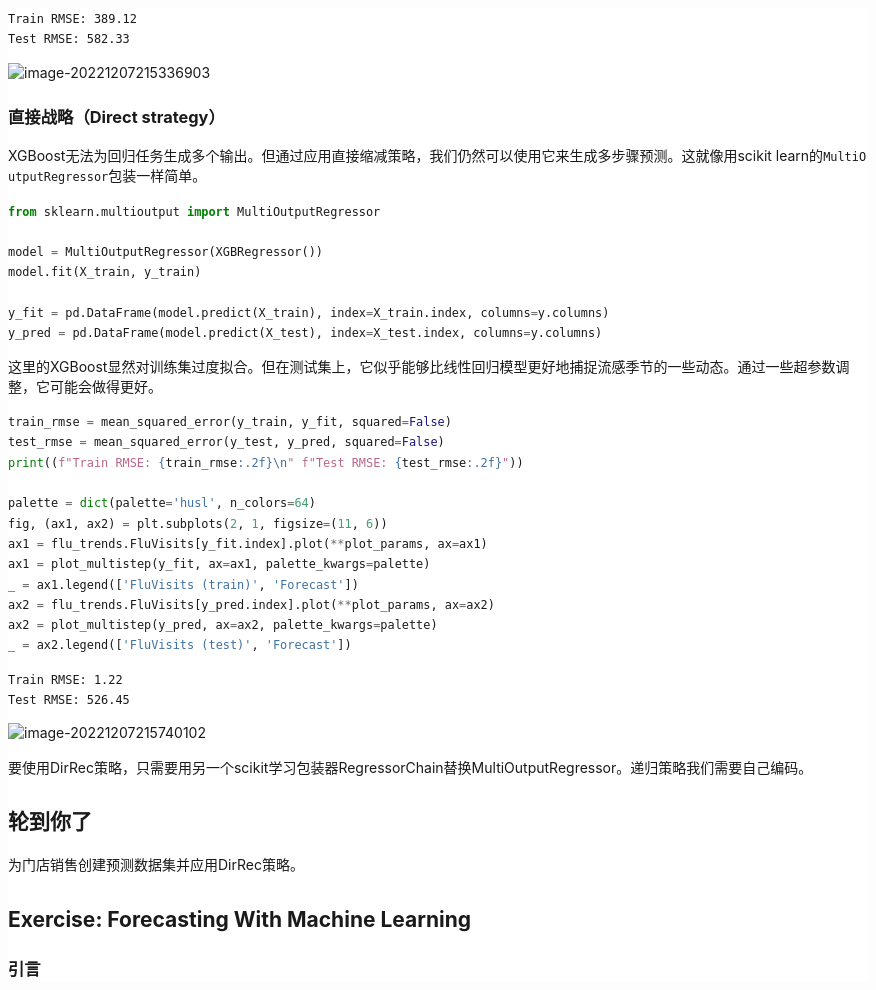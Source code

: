 ```
Train RMSE: 389.12
Test RMSE: 582.33
```

![image-20221207215336903](C:\Users\Myste\AppData\Roaming\Typora\typora-user-images\image-20221207215336903.png)

### 直接战略（Direct strategy）

XGBoost无法为回归任务生成多个输出。但通过应用直接缩减策略，我们仍然可以使用它来生成多步骤预测。这就像用scikit learn的`MultiOutputRegressor`包装一样简单。

```python
from sklearn.multioutput import MultiOutputRegressor

model = MultiOutputRegressor(XGBRegressor())
model.fit(X_train, y_train)

y_fit = pd.DataFrame(model.predict(X_train), index=X_train.index, columns=y.columns)
y_pred = pd.DataFrame(model.predict(X_test), index=X_test.index, columns=y.columns)
```

这里的XGBoost显然对训练集过度拟合。但在测试集上，它似乎能够比线性回归模型更好地捕捉流感季节的一些动态。通过一些超参数调整，它可能会做得更好。

```python
train_rmse = mean_squared_error(y_train, y_fit, squared=False)
test_rmse = mean_squared_error(y_test, y_pred, squared=False)
print((f"Train RMSE: {train_rmse:.2f}\n" f"Test RMSE: {test_rmse:.2f}"))

palette = dict(palette='husl', n_colors=64)
fig, (ax1, ax2) = plt.subplots(2, 1, figsize=(11, 6))
ax1 = flu_trends.FluVisits[y_fit.index].plot(**plot_params, ax=ax1)
ax1 = plot_multistep(y_fit, ax=ax1, palette_kwargs=palette)
_ = ax1.legend(['FluVisits (train)', 'Forecast'])
ax2 = flu_trends.FluVisits[y_pred.index].plot(**plot_params, ax=ax2)
ax2 = plot_multistep(y_pred, ax=ax2, palette_kwargs=palette)
_ = ax2.legend(['FluVisits (test)', 'Forecast'])
```

```
Train RMSE: 1.22
Test RMSE: 526.45
```

![image-20221207215740102](C:\Users\Myste\AppData\Roaming\Typora\typora-user-images\image-20221207215740102.png)

要使用DirRec策略，只需要用另一个scikit学习包装器RegressorChain替换MultiOutputRegressor。递归策略我们需要自己编码。

## 轮到你了 

为门店销售创建预测数据集并应用DirRec策略。

## Exercise: Forecasting With Machine Learning

### 引言

